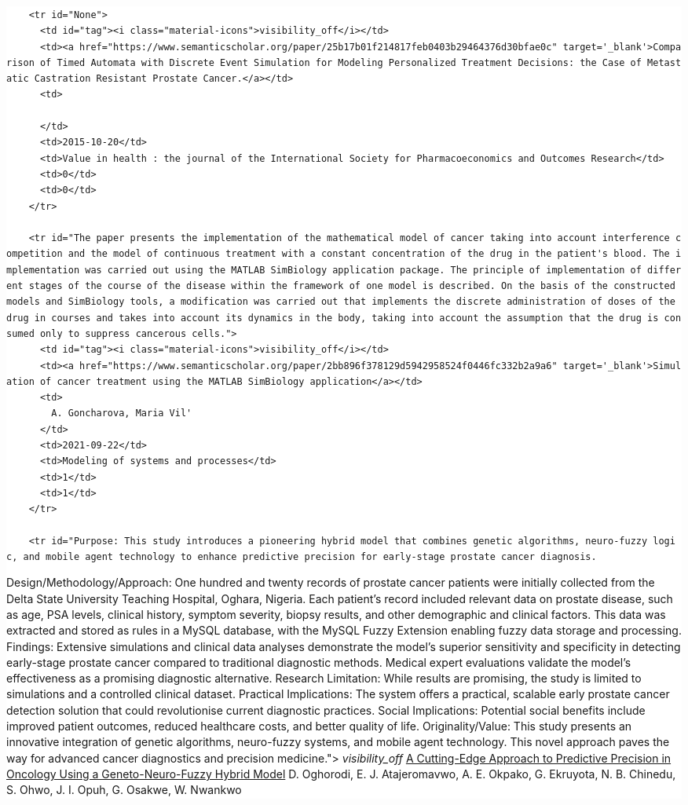         <tr id="None">
          <td id="tag"><i class="material-icons">visibility_off</i></td>
          <td><a href="https://www.semanticscholar.org/paper/25b17b01f214817feb0403b29464376d30bfae0c" target='_blank'>Comparison of Timed Automata with Discrete Event Simulation for Modeling Personalized Treatment Decisions: the Case of Metastatic Castration Resistant Prostate Cancer.</a></td>
          <td>
            
          </td>
          <td>2015-10-20</td>
          <td>Value in health : the journal of the International Society for Pharmacoeconomics and Outcomes Research</td>
          <td>0</td>
          <td>0</td>
        </tr>
    
        <tr id="The paper presents the implementation of the mathematical model of cancer taking into account interference competition and the model of continuous treatment with a constant concentration of the drug in the patient's blood. The implementation was carried out using the MATLAB SimBiology application package. The principle of implementation of different stages of the course of the disease within the framework of one model is described. On the basis of the constructed models and SimBiology tools, a modification was carried out that implements the discrete administration of doses of the drug in courses and takes into account its dynamics in the body, taking into account the assumption that the drug is consumed only to suppress cancerous cells.">
          <td id="tag"><i class="material-icons">visibility_off</i></td>
          <td><a href="https://www.semanticscholar.org/paper/2bb896f378129d5942958524f0446fc332b2a9a6" target='_blank'>Simulation of cancer treatment using the MATLAB SimBiology application</a></td>
          <td>
            A. Goncharova, Maria Vil'
          </td>
          <td>2021-09-22</td>
          <td>Modeling of systems and processes</td>
          <td>1</td>
          <td>1</td>
        </tr>
    
        <tr id="Purpose: This study introduces a pioneering hybrid model that combines genetic algorithms, neuro-fuzzy logic, and mobile agent technology to enhance predictive precision for early-stage prostate cancer diagnosis. 
Design/Methodology/Approach: One hundred and twenty records of prostate cancer patients were initially collected from the Delta State University Teaching Hospital, Oghara, Nigeria. Each patient’s record included relevant data on prostate disease, such as age, PSA levels, clinical history, symptom severity, biopsy results, and other demographic and clinical factors. This data was extracted and stored as rules in a MySQL database, with the MySQL Fuzzy Extension enabling fuzzy data storage and processing. 
Findings: Extensive simulations and clinical data analyses demonstrate the model’s superior sensitivity and specificity in detecting early-stage prostate cancer compared to traditional diagnostic methods. Medical expert evaluations validate the model’s effectiveness as a promising diagnostic alternative. 
Research Limitation: While results are promising, the study is limited to simulations and a controlled clinical dataset. 
Practical Implications: The system offers a practical, scalable early prostate cancer detection solution that could revolutionise current diagnostic practices. 
Social Implications: Potential social benefits include improved patient outcomes, reduced healthcare costs, and better quality of life. 
Originality/Value: This study presents an innovative integration of genetic algorithms, neuro-fuzzy systems, and mobile agent technology. This novel approach paves the way for advanced cancer diagnostics and precision medicine.">
          <td id="tag"><i class="material-icons">visibility_off</i></td>
          <td><a href="https://www.semanticscholar.org/paper/6c883fa41d8973c48fd1969954f14f91073763e5" target='_blank'>A Cutting-Edge Approach to Predictive Precision in Oncology Using a Geneto-Neuro-Fuzzy Hybrid Model</a></td>
          <td>
            D. Oghorodi, E. J. Atajeromavwo, A. E. Okpako, G. Ekruyota, N. B. Chinedu, S. Ohwo, J. I. Opuh, G. Osakwe, W. Nwankwo
          </td>